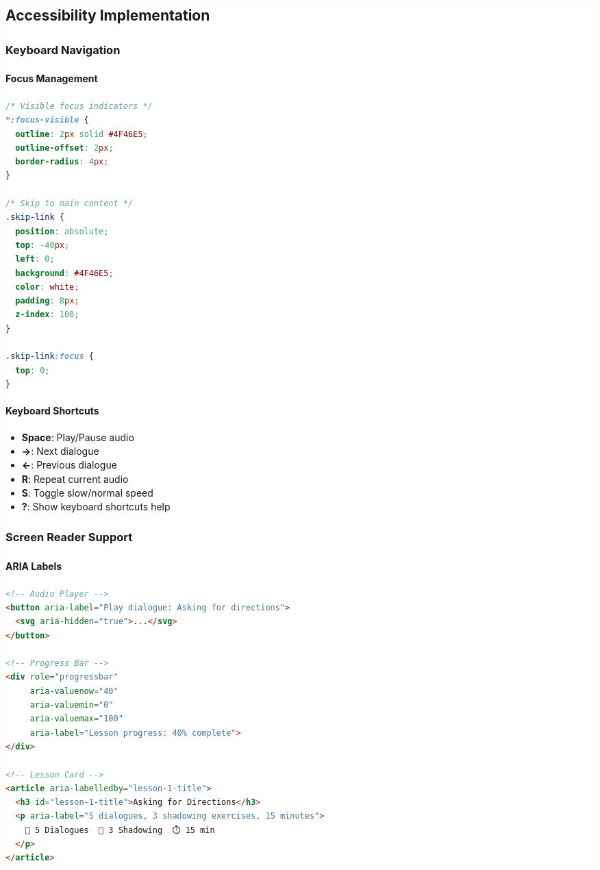 
## Accessibility Implementation

### Keyboard Navigation

#### Focus Management
```css
/* Visible focus indicators */
*:focus-visible {
  outline: 2px solid #4F46E5;
  outline-offset: 2px;
  border-radius: 4px;
}

/* Skip to main content */
.skip-link {
  position: absolute;
  top: -40px;
  left: 0;
  background: #4F46E5;
  color: white;
  padding: 8px;
  z-index: 100;
}

.skip-link:focus {
  top: 0;
}
```

#### Keyboard Shortcuts
- **Space**: Play/Pause audio
- **→**: Next dialogue
- **←**: Previous dialogue
- **R**: Repeat current audio
- **S**: Toggle slow/normal speed
- **?**: Show keyboard shortcuts help

### Screen Reader Support

#### ARIA Labels
```html
<!-- Audio Player -->
<button aria-label="Play dialogue: Asking for directions">
  <svg aria-hidden="true">...</svg>
</button>

<!-- Progress Bar -->
<div role="progressbar" 
     aria-valuenow="40" 
     aria-valuemin="0" 
     aria-valuemax="100"
     aria-label="Lesson progress: 40% complete">
</div>

<!-- Lesson Card -->
<article aria-labelledby="lesson-1-title">
  <h3 id="lesson-1-title">Asking for Directions</h3>
  <p aria-label="5 dialogues, 3 shadowing exercises, 15 minutes">
    🎯 5 Dialogues  🎤 3 Shadowing  ⏱️ 15 min
  </p>
</article>
```
